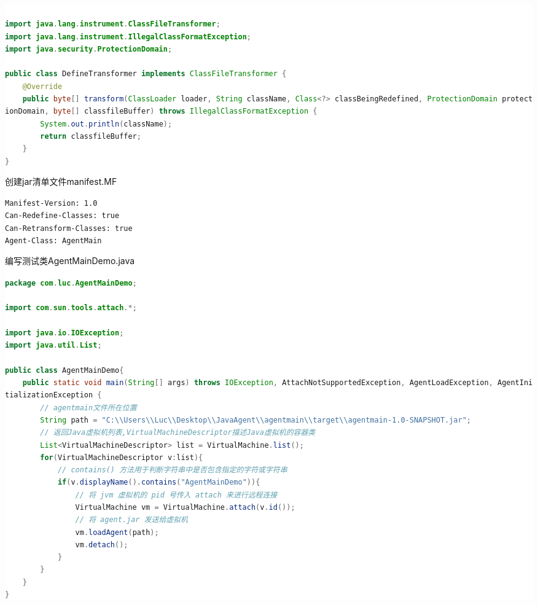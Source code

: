 ```java

import java.lang.instrument.ClassFileTransformer;
import java.lang.instrument.IllegalClassFormatException;
import java.security.ProtectionDomain;

public class DefineTransformer implements ClassFileTransformer {
    @Override
    public byte[] transform(ClassLoader loader, String className, Class<?> classBeingRedefined, ProtectionDomain protectionDomain, byte[] classfileBuffer) throws IllegalClassFormatException {
        System.out.println(className);
        return classfileBuffer;
    }
}
```
创建jar清单文件manifest.MF
```
Manifest-Version: 1.0
Can-Redefine-Classes: true
Can-Retransform-Classes: true
Agent-Class: AgentMain
```
编写测试类AgentMainDemo.java
```java
package com.luc.AgentMainDemo;

import com.sun.tools.attach.*;

import java.io.IOException;
import java.util.List;

public class AgentMainDemo{
    public static void main(String[] args) throws IOException, AttachNotSupportedException, AgentLoadException, AgentInitializationException {
        // agentmain文件所在位置
        String path = "C:\\Users\\Luc\\Desktop\\JavaAgent\\agentmain\\target\\agentmain-1.0-SNAPSHOT.jar";
        // 返回Java虚拟机列表,VirtualMachineDescriptor描述Java虚拟机的容器类
        List<VirtualMachineDescriptor> list = VirtualMachine.list();
        for(VirtualMachineDescriptor v:list){
            // contains() 方法用于判断字符串中是否包含指定的字符或字符串
            if(v.displayName().contains("AgentMainDemo")){
                // 将 jvm 虚拟机的 pid 号传入 attach 来进行远程连接
                VirtualMachine vm = VirtualMachine.attach(v.id());
                // 将 agent.jar 发送给虚拟机
                vm.loadAgent(path);
                vm.detach();
            }
        }
    }
}
```
